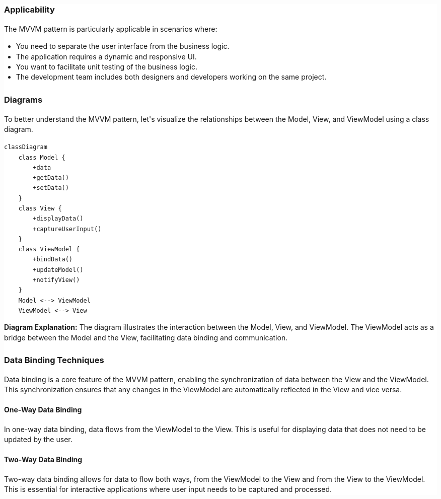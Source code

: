 ### Applicability

The MVVM pattern is particularly applicable in scenarios where:

- You need to separate the user interface from the business logic.
- The application requires a dynamic and responsive UI.
- You want to facilitate unit testing of the business logic.
- The development team includes both designers and developers working on the same project.

### Diagrams

To better understand the MVVM pattern, let's visualize the relationships between the Model, View, and ViewModel using a class diagram.

```mermaid
classDiagram
    class Model {
        +data
        +getData()
        +setData()
    }
    class View {
        +displayData()
        +captureUserInput()
    }
    class ViewModel {
        +bindData()
        +updateModel()
        +notifyView()
    }
    Model <--> ViewModel
    ViewModel <--> View
```

**Diagram Explanation:** The diagram illustrates the interaction between the Model, View, and ViewModel. The ViewModel acts as a bridge between the Model and the View, facilitating data binding and communication.

### Data Binding Techniques

Data binding is a core feature of the MVVM pattern, enabling the synchronization of data between the View and the ViewModel. This synchronization ensures that any changes in the ViewModel are automatically reflected in the View and vice versa.

#### One-Way Data Binding

In one-way data binding, data flows from the ViewModel to the View. This is useful for displaying data that does not need to be updated by the user.

#### Two-Way Data Binding

Two-way data binding allows for data to flow both ways, from the ViewModel to the View and from the View to the ViewModel. This is essential for interactive applications where user input needs to be captured and processed.
